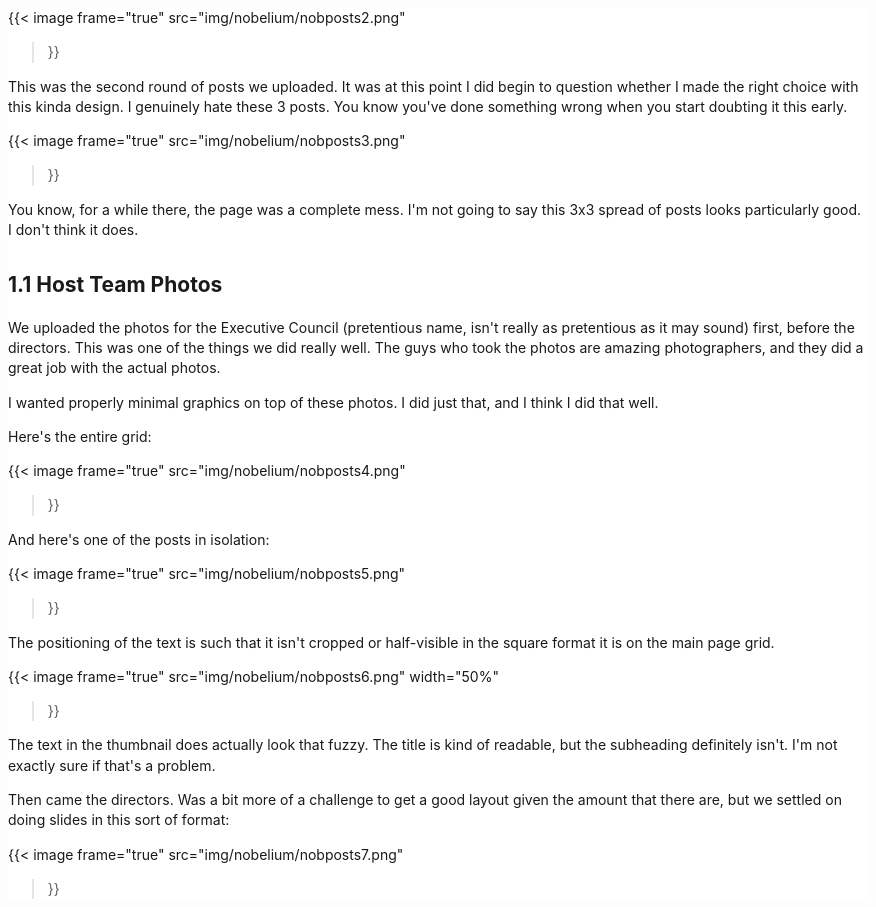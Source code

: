 {{< image
  frame="true"
  src="img/nobelium/nobposts2.png"
>}}

This was the second round of posts we uploaded. It was at this point I did begin to question whether I made the right choice with this kinda design. I genuinely hate these 3 posts. You know you've done something wrong when you start doubting it this early.

{{< image
  frame="true"
  src="img/nobelium/nobposts3.png"
>}}

You know, for a while there, the page was a complete mess. I'm not going to say this 3x3 spread of posts looks particularly good. I don't think it does.

## 1.1 Host Team Photos

We uploaded the photos for the Executive Council (pretentious name, isn't really as pretentious as it may sound) first, before the directors. This was one of the things we did really well. The guys who took the photos are amazing photographers, and they did a great job with the actual photos.

I wanted properly minimal graphics on top of these photos. I did just that, and I think I did that well.

Here's the entire grid:

{{< image
  frame="true"
  src="img/nobelium/nobposts4.png"
>}}

And here's one of the posts in isolation:

{{< image
  frame="true"
  src="img/nobelium/nobposts5.png"
>}}

The positioning of the text is such that it isn't cropped or half-visible in the square format it is on the main page grid.

{{< image
  frame="true"
  src="img/nobelium/nobposts6.png"
  width="50%"
>}}

The text in the thumbnail does actually look that fuzzy. The title is kind of readable, but the subheading definitely isn't. I'm not exactly sure if that's a problem.

Then came the directors. Was a bit more of a challenge to get a good layout given the amount that there are, but we settled on doing slides in this sort of format:

{{< image
  frame="true"
  src="img/nobelium/nobposts7.png"
>}}
